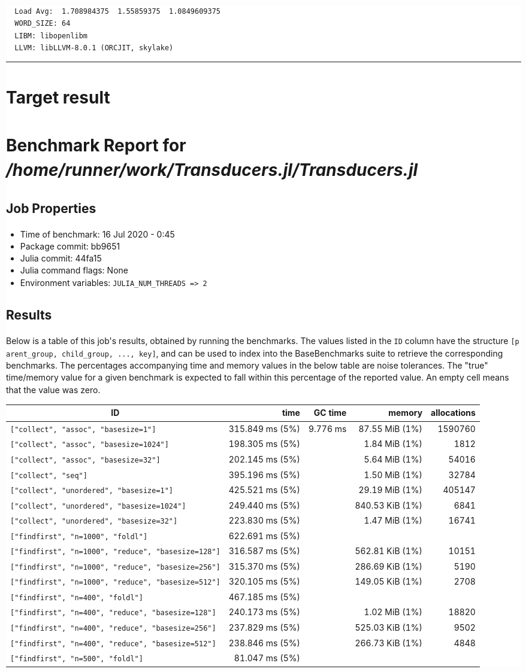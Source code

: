 ```
  Load Avg:  1.708984375  1.55859375  1.0849609375
  WORD_SIZE: 64
  LIBM: libopenlibm
  LLVM: libLLVM-8.0.1 (ORCJIT, skylake)
```

---
# Target result
# Benchmark Report for */home/runner/work/Transducers.jl/Transducers.jl*

## Job Properties
* Time of benchmark: 16 Jul 2020 - 0:45
* Package commit: bb9651
* Julia commit: 44fa15
* Julia command flags: None
* Environment variables: `JULIA_NUM_THREADS => 2`

## Results
Below is a table of this job's results, obtained by running the benchmarks.
The values listed in the `ID` column have the structure `[parent_group, child_group, ..., key]`, and can be used to
index into the BaseBenchmarks suite to retrieve the corresponding benchmarks.
The percentages accompanying time and memory values in the below table are noise tolerances. The "true"
time/memory value for a given benchmark is expected to fall within this percentage of the reported value.
An empty cell means that the value was zero.

| ID                                                  | time            | GC time  | memory          | allocations |
|-----------------------------------------------------|----------------:|---------:|----------------:|------------:|
| `["collect", "assoc", "basesize=1"]`                | 315.849 ms (5%) | 9.776 ms |  87.55 MiB (1%) |     1590760 |
| `["collect", "assoc", "basesize=1024"]`             | 198.305 ms (5%) |          |   1.84 MiB (1%) |        1812 |
| `["collect", "assoc", "basesize=32"]`               | 202.145 ms (5%) |          |   5.64 MiB (1%) |       54016 |
| `["collect", "seq"]`                                | 395.196 ms (5%) |          |   1.50 MiB (1%) |       32784 |
| `["collect", "unordered", "basesize=1"]`            | 425.521 ms (5%) |          |  29.19 MiB (1%) |      405147 |
| `["collect", "unordered", "basesize=1024"]`         | 249.440 ms (5%) |          | 840.53 KiB (1%) |        6841 |
| `["collect", "unordered", "basesize=32"]`           | 223.830 ms (5%) |          |   1.47 MiB (1%) |       16741 |
| `["findfirst", "n=1000", "foldl"]`                  | 622.691 ms (5%) |          |                 |             |
| `["findfirst", "n=1000", "reduce", "basesize=128"]` | 316.587 ms (5%) |          | 562.81 KiB (1%) |       10151 |
| `["findfirst", "n=1000", "reduce", "basesize=256"]` | 315.370 ms (5%) |          | 286.69 KiB (1%) |        5190 |
| `["findfirst", "n=1000", "reduce", "basesize=512"]` | 320.105 ms (5%) |          | 149.05 KiB (1%) |        2708 |
| `["findfirst", "n=400", "foldl"]`                   | 467.185 ms (5%) |          |                 |             |
| `["findfirst", "n=400", "reduce", "basesize=128"]`  | 240.173 ms (5%) |          |   1.02 MiB (1%) |       18820 |
| `["findfirst", "n=400", "reduce", "basesize=256"]`  | 237.829 ms (5%) |          | 525.03 KiB (1%) |        9502 |
| `["findfirst", "n=400", "reduce", "basesize=512"]`  | 238.846 ms (5%) |          | 266.73 KiB (1%) |        4848 |
| `["findfirst", "n=500", "foldl"]`                   |  81.047 ms (5%) |          |                 |             |